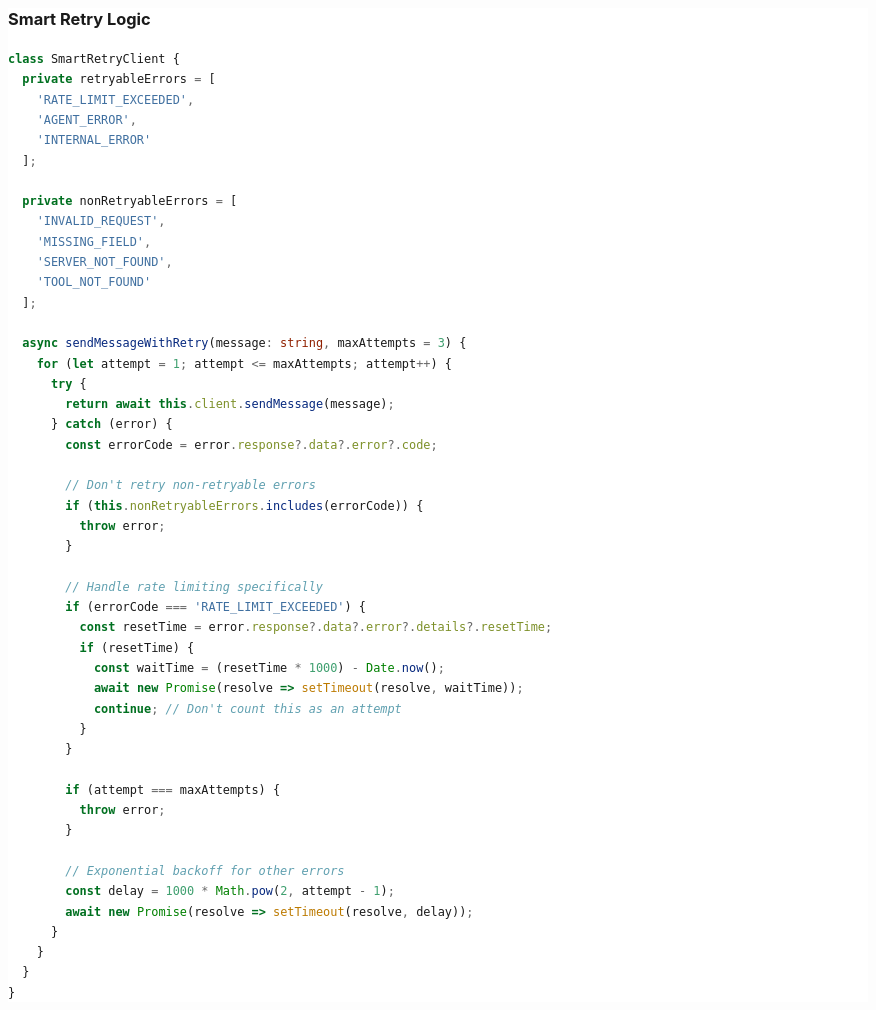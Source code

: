 ### Smart Retry Logic

```typescript
class SmartRetryClient {
  private retryableErrors = [
    'RATE_LIMIT_EXCEEDED',
    'AGENT_ERROR',
    'INTERNAL_ERROR'
  ];
  
  private nonRetryableErrors = [
    'INVALID_REQUEST',
    'MISSING_FIELD',
    'SERVER_NOT_FOUND',
    'TOOL_NOT_FOUND'
  ];
  
  async sendMessageWithRetry(message: string, maxAttempts = 3) {
    for (let attempt = 1; attempt <= maxAttempts; attempt++) {
      try {
        return await this.client.sendMessage(message);
      } catch (error) {
        const errorCode = error.response?.data?.error?.code;
        
        // Don't retry non-retryable errors
        if (this.nonRetryableErrors.includes(errorCode)) {
          throw error;
        }
        
        // Handle rate limiting specifically
        if (errorCode === 'RATE_LIMIT_EXCEEDED') {
          const resetTime = error.response?.data?.error?.details?.resetTime;
          if (resetTime) {
            const waitTime = (resetTime * 1000) - Date.now();
            await new Promise(resolve => setTimeout(resolve, waitTime));
            continue; // Don't count this as an attempt
          }
        }
        
        if (attempt === maxAttempts) {
          throw error;
        }
        
        // Exponential backoff for other errors
        const delay = 1000 * Math.pow(2, attempt - 1);
        await new Promise(resolve => setTimeout(resolve, delay));
      }
    }
  }
}
```
